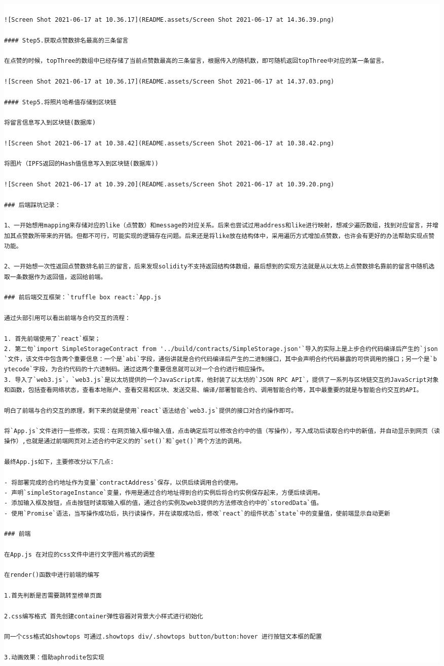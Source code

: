    ````

![Screen Shot 2021-06-17 at 10.36.17](README.assets/Screen Shot 2021-06-17 at 14.36.39.png)

#### Step5.获取点赞数排名最高的三条留言

在点赞的时候，topThree的数组中已经存储了当前点赞数最高的三条留言，根据传入的随机数，即可随机返回topThree中对应的某一条留言。

![Screen Shot 2021-06-17 at 10.36.17](README.assets/Screen Shot 2021-06-17 at 14.37.03.png)

#### Step5.将照片哈希值存储到区块链

将留言信息写入到区块链(数据库)

![Screen Shot 2021-06-17 at 10.38.42](README.assets/Screen Shot 2021-06-17 at 10.38.42.png)

将图片（IPFS返回的Hash值信息写入到区块链(数据库))

![Screen Shot 2021-06-17 at 10.39.20](README.assets/Screen Shot 2021-06-17 at 10.39.20.png)

### 后端踩坑记录：

1、一开始想用mapping来存储对应的like（点赞数）和message的对应关系。后来也尝试过用address和like进行映射，想减少遍历数组，找到对应留言，并增加其点赞数所带来的开销。但都不可行，可能实现的逻辑存在问题。后来还是将like放在结构体中，采用遍历方式增加点赞数，也许会有更好的办法帮助实现点赞功能。

2、一开始想一次性返回点赞数排名前三的留言，后来发现solidity不支持返回结构体数组，最后想到的实现方法就是从以太坊上点赞数排名靠前的留言中随机选取一条数据作为返回值，返回给前端。

### 前后端交互框架：`truffle box react:`App.js

通过头部引用可以看出前端与合约交互的流程：

1. 首先前端使用了`react`框架；
2. 第二句`import SimpleStorageContract from '../build/contracts/SimpleStorage.json'`导入的实际上是上步合约代码编译后产生的`json`文件，该文件中包含两个重要信息：一个是`abi`字段，通俗讲就是合约代码编译后产生的二进制接口，其中会声明合约代码暴露的可供调用的接口；另一个是`bytecode`字段，为合约代码的十六进制码。通过这两个重要信息就可以对一个合约进行相应操作。
3. 导入了`web3.js`，`web3.js`是以太坊提供的一个JavaScript库，他封装了以太坊的`JSON RPC API`，提供了一系列与区块链交互的JavaScript对象和函数，包括查看网络状态，查看本地账户、查看交易和区块、发送交易、编译/部署智能合约、调用智能合约等，其中最重要的就是与智能合约交互的API。

明白了前端与合约交互的原理，剩下来的就是使用`react`语法结合`web3.js`提供的接口对合约操作即可。

将`App.js`文件进行一些修改，实现：在网页输入框中输入值，点击确定后可以修改合约中的值（写操作），写入成功后读取合约中的新值，并自动显示到网页（读操作）,也就是通过前端网页对上述合约中定义的的`set()`和`get()`两个方法的调用。

最终App.js如下，主要修改分以下几点:

- 将部署完成的合约地址作为变量`contractAddress`保存，以供后续调用合约使用。
- 声明`simpleStorageInstance`变量，作用是通过合约地址得到合约实例后将合约实例保存起来，方便后续调用。
- 添加输入框及按钮，点击按钮时读取输入框的值，通过合约实例及web3提供的方法修改合约中的`storedData`值。
- 使用`Promise`语法，当写操作成功后，执行读操作，并在读取成功后，修改`react`的组件状态`state`中的变量值，使前端显示自动更新

### 前端

在App.js 在对应的css文件中进行文字图片格式的调整

在render()函数中进行前端的编写

1.首先判断是否需要跳转至榜单页面

2.css编写格式 首先创建container弹性容器对背景大小样式进行初始化

同一个css格式如showtops 可通过.showtops div/.showtops button/button:hover 进行按钮文本框的配置

3.动画效果：借助aphrodite包实现

   ````